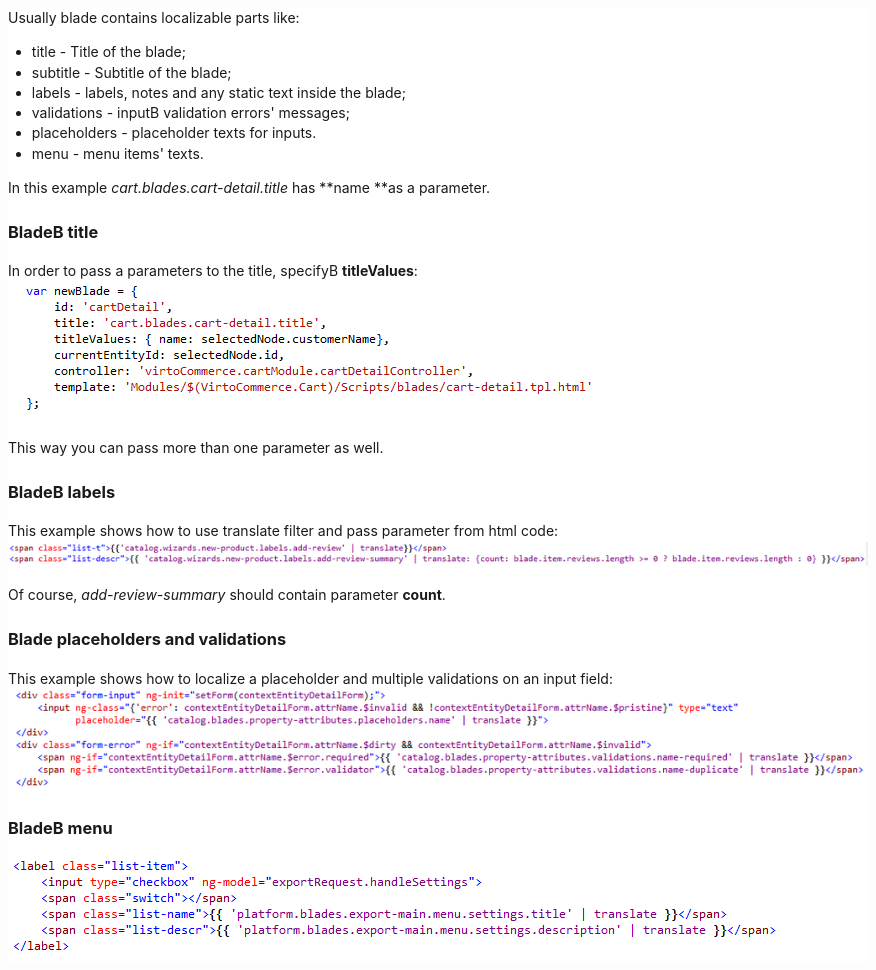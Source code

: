 Usually blade contains localizable parts like:  
* title - Title of the blade;
* subtitle - Subtitle of the blade;
* labels - labels, notes and any static text inside the blade;
* validations - inputВ validation errors' messages;
* placeholders - placeholder texts for inputs.
* menu - menu items' texts.

In this example *cart.blades.cart-detail.title* has **name **as a parameter.

### BladeВ **title**

In order to pass a parameters to the title, specifyВ **titleValues**:
![](../../assets/images/docs/image2015-12-10_23-4-52.png)

This way you can pass more than one parameter as well.

### BladeВ **labels**

This example shows how to use translate filter and pass parameter from html code:
![](../../assets/images/docs/image2015-12-10_23-21-1.png)

Of course, *add-review-summary* should contain parameter **count**.

### **Blade placeholders** and **validations**

This example shows how to localize a placeholder and multiple validations on an input field:
![](../../assets/images/docs/image2015-12-10_23-26-30.png)

### BladeВ **menu**

![](../../assets/images/docs/image2015-12-10_23-31-20.png)
